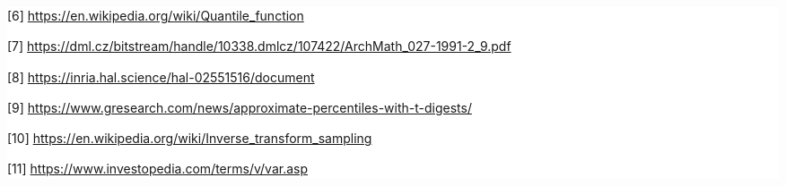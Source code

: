 <a name="ref6"></a>[6] https://en.wikipedia.org/wiki/Quantile_function

<a name="ref7"></a>[7] https://dml.cz/bitstream/handle/10338.dmlcz/107422/ArchMath_027-1991-2_9.pdf

<a name="ref8"></a>[8] https://inria.hal.science/hal-02551516/document

<a name="ref9"></a>[9] https://www.gresearch.com/news/approximate-percentiles-with-t-digests/

<a name="ref10"></a>[10] https://en.wikipedia.org/wiki/Inverse_transform_sampling

<a name="ref11"></a>[11] https://www.investopedia.com/terms/v/var.asp